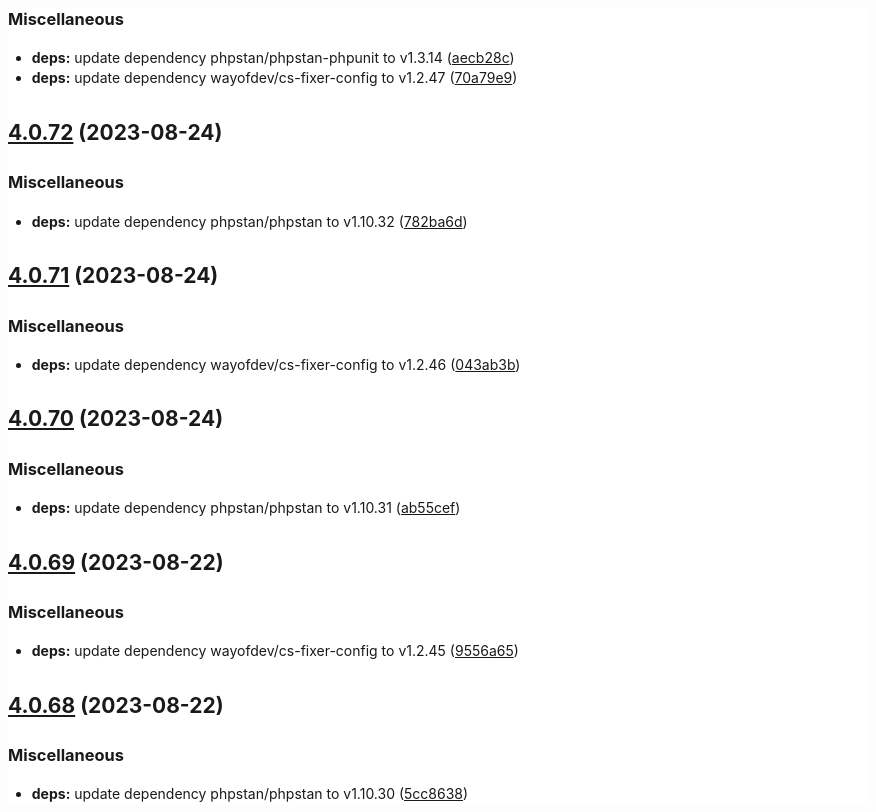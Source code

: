 
### Miscellaneous

* **deps:** update dependency phpstan/phpstan-phpunit to v1.3.14 ([aecb28c](https://github.com/wayofdev/laravel-cycle-orm-adapter/commit/aecb28c42010838ecbc818382aeebc82c2f287bc))
* **deps:** update dependency wayofdev/cs-fixer-config to v1.2.47 ([70a79e9](https://github.com/wayofdev/laravel-cycle-orm-adapter/commit/70a79e92774ee3b72f022b992aac6b903550c611))

## [4.0.72](https://github.com/wayofdev/laravel-cycle-orm-adapter/compare/v4.0.71...v4.0.72) (2023-08-24)


### Miscellaneous

* **deps:** update dependency phpstan/phpstan to v1.10.32 ([782ba6d](https://github.com/wayofdev/laravel-cycle-orm-adapter/commit/782ba6d565f6ce09765fce90cfd9ffd94114c53b))

## [4.0.71](https://github.com/wayofdev/laravel-cycle-orm-adapter/compare/v4.0.70...v4.0.71) (2023-08-24)


### Miscellaneous

* **deps:** update dependency wayofdev/cs-fixer-config to v1.2.46 ([043ab3b](https://github.com/wayofdev/laravel-cycle-orm-adapter/commit/043ab3b52fffa1be9ebb208d69258319202eb2bb))

## [4.0.70](https://github.com/wayofdev/laravel-cycle-orm-adapter/compare/v4.0.69...v4.0.70) (2023-08-24)


### Miscellaneous

* **deps:** update dependency phpstan/phpstan to v1.10.31 ([ab55cef](https://github.com/wayofdev/laravel-cycle-orm-adapter/commit/ab55cefc46cd7068a287b14a94372500524af2a5))

## [4.0.69](https://github.com/wayofdev/laravel-cycle-orm-adapter/compare/v4.0.68...v4.0.69) (2023-08-22)


### Miscellaneous

* **deps:** update dependency wayofdev/cs-fixer-config to v1.2.45 ([9556a65](https://github.com/wayofdev/laravel-cycle-orm-adapter/commit/9556a65eb8e0ee406419d27286932c63862e9862))

## [4.0.68](https://github.com/wayofdev/laravel-cycle-orm-adapter/compare/v4.0.67...v4.0.68) (2023-08-22)


### Miscellaneous

* **deps:** update dependency phpstan/phpstan to v1.10.30 ([5cc8638](https://github.com/wayofdev/laravel-cycle-orm-adapter/commit/5cc863808cbc7ec8e281ae4e1537059621a7999f))

